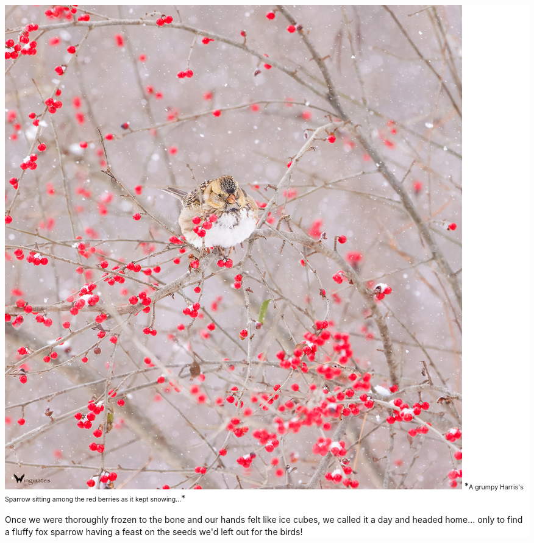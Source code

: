 <img src="/assets/img/Blogs/10_OK_diary_Jan24/35.jpg" class="center" width="750px"/>
*<span style="font-size: 0.75em;">A grumpy Harris's Sparrow sitting among the red berries as it kept snowing...</span>*


Once we were thoroughly frozen to the bone and our hands felt like ice cubes, we called it a day and headed home... only to find a fluffy fox sparrow having a feast on the seeds we'd left out for the birds!
